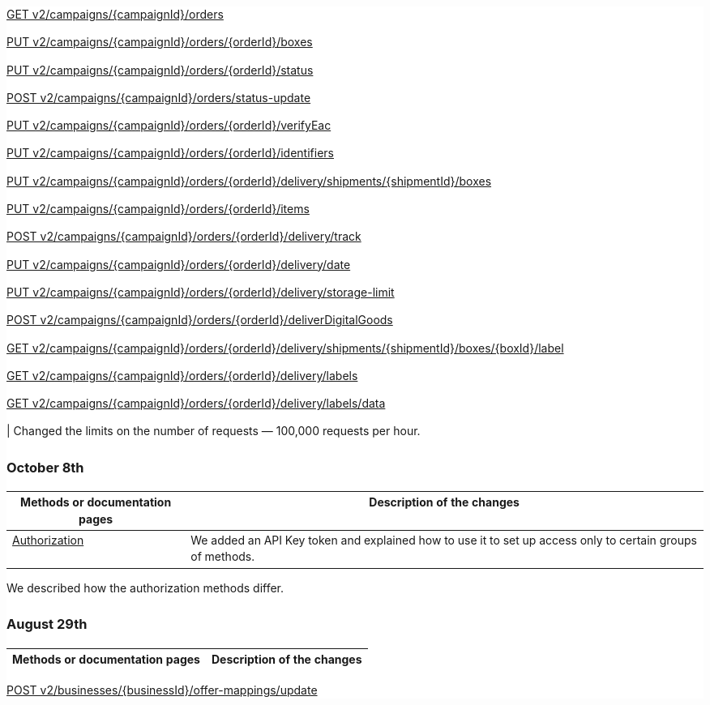 [GET v2/campaigns/{campaignId}/orders](https://yandex.ru/dev/market/partner-api/doc/en/changelog/en/reference/orders/getOrders)  
  
[PUT v2/campaigns/{campaignId}/orders/{orderId}/boxes](https://yandex.ru/dev/market/partner-api/doc/en/changelog/en/reference/orders/setOrderBoxLayout)  
  
[PUT v2/campaigns/{campaignId}/orders/{orderId}/status](https://yandex.ru/dev/market/partner-api/doc/en/changelog/en/reference/orders/updateOrderStatus)  
  
[POST v2/campaigns/{campaignId}/orders/status-update](https://yandex.ru/dev/market/partner-api/doc/en/changelog/en/reference/orders/updateOrderStatuses)  
  
[PUT v2/campaigns/{campaignId}/orders/{orderId}/verifyEac](https://yandex.ru/dev/market/partner-api/doc/en/changelog/en/reference/orders/verifyOrderEac)  
  
[PUT v2/campaigns/{campaignId}/orders/{orderId}/identifiers](https://yandex.ru/dev/market/partner-api/doc/en/changelog/en/reference/orders/provideOrderItemIdentifiers)  
  
[PUT v2/campaigns/{campaignId}/orders/{orderId}/delivery/shipments/{shipmentId}/boxes](https://yandex.ru/dev/market/partner-api/doc/en/changelog/en/reference/orders/setOrderShipmentBoxes)  
  
[PUT v2/campaigns/{campaignId}/orders/{orderId}/items](https://yandex.ru/dev/market/partner-api/doc/en/changelog/en/reference/orders/updateOrderItems)  
  
[POST v2/campaigns/{campaignId}/orders/{orderId}/delivery/track](https://yandex.ru/dev/market/partner-api/doc/en/changelog/en/reference/orders/setOrderDeliveryTrackCode)  
  
[PUT v2/campaigns/{campaignId}/orders/{orderId}/delivery/date](https://yandex.ru/dev/market/partner-api/doc/en/changelog/en/reference/orders/setOrderDeliveryDate)  
  
[PUT v2/campaigns/{campaignId}/orders/{orderId}/delivery/storage-limit](https://yandex.ru/dev/market/partner-api/doc/en/changelog/en/reference/orders/updateOrderStorageLimit)  
  
[POST v2/campaigns/{campaignId}/orders/{orderId}/deliverDigitalGoods](https://yandex.ru/dev/market/partner-api/doc/en/changelog/en/reference/orders/provideOrderDigitalCodes)  
  
[GET v2/campaigns/{campaignId}/orders/{orderId}/delivery/shipments/{shipmentId}/boxes/{boxId}/label](https://yandex.ru/dev/market/partner-api/doc/en/changelog/en/reference/orders/generateOrderLabel)  
  
[GET v2/campaigns/{campaignId}/orders/{orderId}/delivery/labels](https://yandex.ru/dev/market/partner-api/doc/en/changelog/en/reference/orders/generateOrderLabels)  
  
[GET v2/campaigns/{campaignId}/orders/{orderId}/delivery/labels/data](https://yandex.ru/dev/market/partner-api/doc/en/changelog/en/reference/orders/getOrderLabelsData)  
  
|  Changed the limits on the number of requests — 100,000 requests per hour.  
###  [](https://yandex.ru/dev/market/partner-api/doc/en/changelog/en/changelog/main#08-10-24)October 8th
**Methods or documentation pages** |  **Description of the changes**  
---|---  
[Authorization](https://yandex.ru/dev/market/partner-api/doc/en/changelog/en/concepts/authorization) |  We added an API Key token and explained how to use it to set up access only to certain groups of methods.  
  
We described how the authorization methods differ.  
###  [](https://yandex.ru/dev/market/partner-api/doc/en/changelog/en/changelog/main#29-08-24)August 29th
**Methods or documentation pages** |  **Description of the changes**  
---|---  
[POST v2/businesses/{businessId}/offer-mappings/update](https://yandex.ru/dev/market/partner-api/doc/en/changelog/en/reference/business-assortment/updateOfferMappings)  
  
